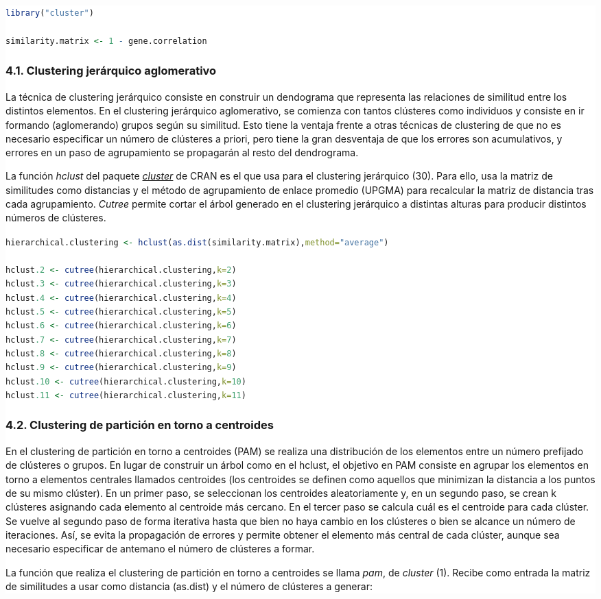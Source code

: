 
```R
library("cluster")

similarity.matrix <- 1 - gene.correlation
```

### 4.1. Clustering jerárquico aglomerativo

La técnica de clustering jerárquico consiste en construir un dendograma que representa las relaciones de similitud entre los distintos elementos. En el clustering jerárquico aglomerativo, se comienza con tantos clústeres como individuos y consiste en ir formando (aglomerando) grupos según su similitud. Esto tiene la ventaja frente a otras técnicas de clustering de que no es necesario especificar un número de clústeres a priori, pero tiene la gran desventaja de que los errores son acumulativos, y errores en un paso de agrupamiento se propagarán al resto del dendrograma. 

La función *hclust* del paquete [*cluster*](https://cran.r-project.org/web/packages/cluster/index.html) de CRAN es el que usa para el clustering jerárquico (30). Para ello, usa la matriz de similitudes como distancias y el método de agrupamiento de enlace promedio (UPGMA) para recalcular la matriz de distancia tras cada agrupamiento. *Cutree* permite cortar el árbol generado en el clustering jerárquico a distintas alturas para producir distintos números de clústeres.


```R
hierarchical.clustering <- hclust(as.dist(similarity.matrix),method="average")

hclust.2 <- cutree(hierarchical.clustering,k=2)
hclust.3 <- cutree(hierarchical.clustering,k=3)
hclust.4 <- cutree(hierarchical.clustering,k=4)
hclust.5 <- cutree(hierarchical.clustering,k=5)
hclust.6 <- cutree(hierarchical.clustering,k=6)
hclust.7 <- cutree(hierarchical.clustering,k=7)
hclust.8 <- cutree(hierarchical.clustering,k=8)
hclust.9 <- cutree(hierarchical.clustering,k=9)
hclust.10 <- cutree(hierarchical.clustering,k=10)
hclust.11 <- cutree(hierarchical.clustering,k=11)
```

### 4.2. Clustering de partición en torno a centroides

En el clustering de partición en torno a centroides (PAM) se realiza una distribución de los elementos entre un número prefijado de clústeres o grupos. En lugar de construir un árbol como en el hclust, el objetivo en PAM consiste en agrupar los elementos en torno a elementos centrales llamados centroides (los centroides se definen como aquellos que minimizan la distancia a los puntos de su mismo clúster). En un primer paso, se seleccionan los centroides aleatoriamente y, en un segundo paso, se crean k clústeres asignando cada elemento al centroide más cercano. En el tercer paso se calcula cuál es el centroide para cada clúster. Se vuelve al segundo paso de forma iterativa hasta que bien no haya cambio en los clústeres o bien se alcance un número de iteraciones. Así, se evita la propagación de errores y permite obtener el elemento más central de cada clúster, aunque sea necesario especificar de antemano el número de clústeres a formar.

La función que realiza el clustering de partición en torno a centroides se llama *pam*, de *cluster* (1). Recibe como entrada la matriz de similitudes a usar como distancia (as.dist) y el número de clústeres a generar:
